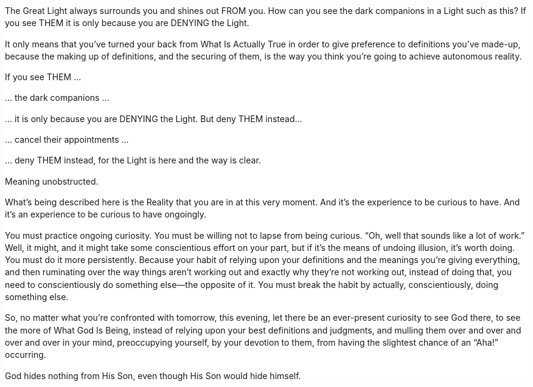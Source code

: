 <div markdown="1" class="well book">
The Great Light always surrounds you and shines out FROM you. How can
you see the dark companions in a Light such as this? If you see THEM it
is only because you are DENYING the Light.
</div>

It only means that you&rsquo;ve turned your back from What Is Actually
True in order to give preference to definitions you&rsquo;ve made-up,
because the making up of definitions, and the securing of them, is the
way you think you&rsquo;re going to achieve autonomous reality.

<div markdown="1" class="well book">
If you see THEM &hellip;
</div>

&hellip; the dark companions &hellip;

<div markdown="1" class="well book">
&hellip; it is only because you are DENYING the Light. But deny THEM
instead&hellip;
</div>

&hellip; cancel their appointments &hellip;

<div markdown="1" class="well book">
&hellip; deny THEM instead, for the Light is here and the way is clear.
</div>

Meaning unobstructed.

What&rsquo;s being described here is the Reality that you are in at this
very moment. And it&rsquo;s the experience to be curious to have. And
it&rsquo;s an experience to be curious to have ongoingly.

You must practice ongoing curiosity. You must be willing not to lapse
from being curious. &ldquo;Oh, well that sounds like a lot of
work.&rdquo; Well, it might, and it might take some conscientious effort
on your part, but if it&rsquo;s the means of undoing illusion,
it&rsquo;s worth doing. You must do it more persistently. Because your
habit of relying upon your definitions and the meanings you&rsquo;re
giving everything, and then ruminating over the way things aren&rsquo;t
working out and exactly why they&rsquo;re not working out, instead of
doing that, you need to conscientiously do something else&mdash;the
opposite of it. You must break the habit by actually, conscientiously,
doing something else.

So, no matter what you&rsquo;re confronted with tomorrow, this evening,
let there be an ever-present curiosity to see God there, to see the more
of What God Is Being, instead of relying upon your best definitions and
judgments, and mulling them over and over and over and over in your
mind, preoccupying yourself, by your devotion to them, from having the
slightest chance of an &ldquo;Aha!&rdquo; occurring.

<div markdown="1" class="well book">
God hides nothing from His Son, even though His Son would hide himself.
</div>
